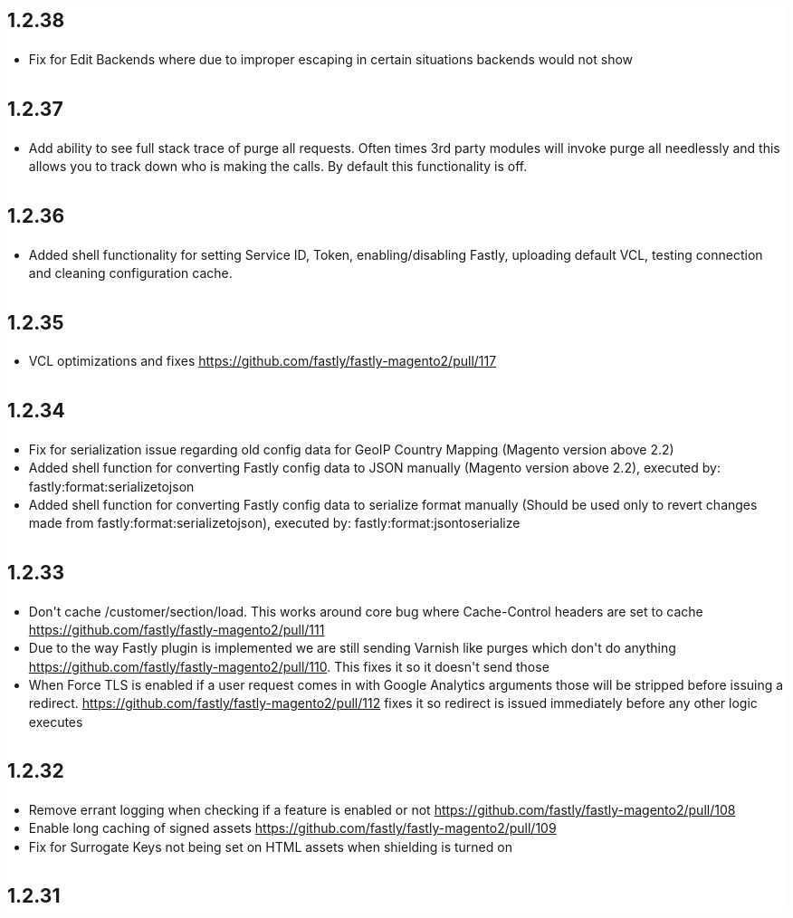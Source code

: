 ## 1.2.38

- Fix for Edit Backends where due to improper escaping in certain situations backends would not show

## 1.2.37

- Add ability to see full stack trace of purge all requests. Often times 3rd party modules will invoke purge all
needlessly and this allows you to track down who is making the calls. By default this functionality is off.

## 1.2.36

- Added shell functionality for setting Service ID, Token, enabling/disabling Fastly, uploading default VCL, testing connection and cleaning configuration cache.

## 1.2.35

- VCL optimizations and fixes https://github.com/fastly/fastly-magento2/pull/117

## 1.2.34

- Fix for serialization issue regarding old config data for GeoIP Country Mapping (Magento version above 2.2)
- Added shell function for converting Fastly config data to JSON manually (Magento version above 2.2), executed by: fastly:format:serializetojson
- Added shell function for converting Fastly config data to serialize format manually (Should be used only to revert changes made from fastly:format:serializetojson), executed by: fastly:format:jsontoserialize

## 1.2.33

- Don't cache /customer/section/load. This works around core bug where Cache-Control headers are set to cache https://github.com/fastly/fastly-magento2/pull/111
- Due to the way Fastly plugin is implemented we are still sending Varnish like purges which don't do anything https://github.com/fastly/fastly-magento2/pull/110. This fixes it so it doesn't send those
- When Force TLS is enabled if a user request comes in with Google Analytics arguments those will be stripped before issuing a redirect. https://github.com/fastly/fastly-magento2/pull/112 fixes it so redirect is issued immediately before any other logic executes

## 1.2.32

- Remove errant logging when checking if a feature is enabled or not https://github.com/fastly/fastly-magento2/pull/108
- Enable long caching of signed assets https://github.com/fastly/fastly-magento2/pull/109
- Fix for Surrogate Keys not being set on HTML assets when shielding is turned on

## 1.2.31
